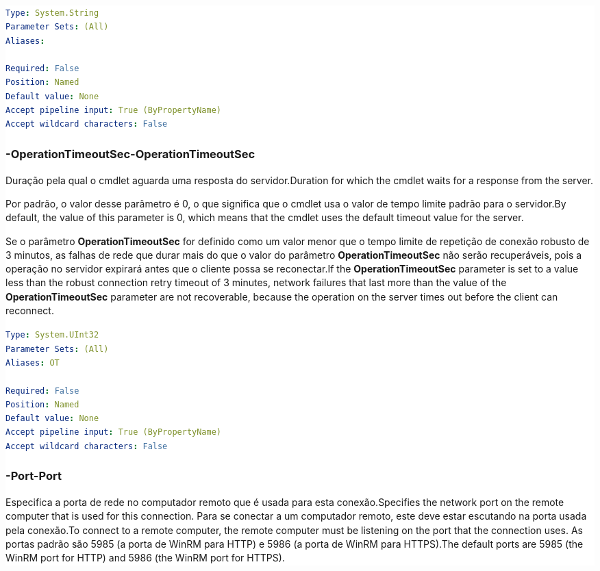 ```yaml
Type: System.String
Parameter Sets: (All)
Aliases:

Required: False
Position: Named
Default value: None
Accept pipeline input: True (ByPropertyName)
Accept wildcard characters: False
```

### <span data-ttu-id="a851c-178">-OperationTimeoutSec</span><span class="sxs-lookup"><span data-stu-id="a851c-178">-OperationTimeoutSec</span></span>

<span data-ttu-id="a851c-179">Duração pela qual o cmdlet aguarda uma resposta do servidor.</span><span class="sxs-lookup"><span data-stu-id="a851c-179">Duration for which the cmdlet waits for a response from the server.</span></span>

<span data-ttu-id="a851c-180">Por padrão, o valor desse parâmetro é 0, o que significa que o cmdlet usa o valor de tempo limite padrão para o servidor.</span><span class="sxs-lookup"><span data-stu-id="a851c-180">By default, the value of this parameter is 0, which means that the cmdlet uses the default timeout value for the server.</span></span>

<span data-ttu-id="a851c-181">Se o parâmetro **OperationTimeoutSec** for definido como um valor menor que o tempo limite de repetição de conexão robusto de 3 minutos, as falhas de rede que durar mais do que o valor do parâmetro **OperationTimeoutSec** não serão recuperáveis, pois a operação no servidor expirará antes que o cliente possa se reconectar.</span><span class="sxs-lookup"><span data-stu-id="a851c-181">If the **OperationTimeoutSec** parameter is set to a value less than the robust connection retry timeout of 3 minutes, network failures that last more than the value of the **OperationTimeoutSec** parameter are not recoverable, because the operation on the server times out before the client can reconnect.</span></span>

```yaml
Type: System.UInt32
Parameter Sets: (All)
Aliases: OT

Required: False
Position: Named
Default value: None
Accept pipeline input: True (ByPropertyName)
Accept wildcard characters: False
```

### <span data-ttu-id="a851c-182">-Port</span><span class="sxs-lookup"><span data-stu-id="a851c-182">-Port</span></span>

<span data-ttu-id="a851c-183">Especifica a porta de rede no computador remoto que é usada para esta conexão.</span><span class="sxs-lookup"><span data-stu-id="a851c-183">Specifies the network port on the remote computer that is used for this connection.</span></span> <span data-ttu-id="a851c-184">Para se conectar a um computador remoto, este deve estar escutando na porta usada pela conexão.</span><span class="sxs-lookup"><span data-stu-id="a851c-184">To connect to a remote computer, the remote computer must be listening on the port that the connection uses.</span></span> <span data-ttu-id="a851c-185">As portas padrão são 5985 (a porta de WinRM para HTTP) e 5986 (a porta de WinRM para HTTPS).</span><span class="sxs-lookup"><span data-stu-id="a851c-185">The default ports are 5985 (the WinRM port for HTTP) and 5986 (the WinRM port for HTTPS).</span></span>
